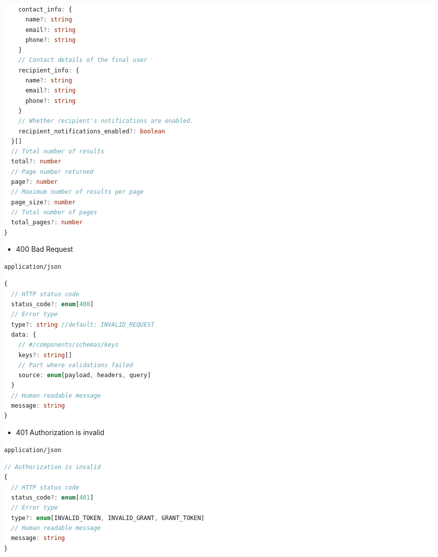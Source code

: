 ```ts
    contact_info: {
      name?: string
      email?: string
      phone?: string
    }
    // Contact details of the final user
    recipient_info: {
      name?: string
      email?: string
      phone?: string
    }
    // Whether recipient's notifications are enabled.
    recipient_notifications_enabled?: boolean
  }[]
  // Total number of results
  total?: number
  // Page number returned
  page?: number
  // Maximum number of results per page
  page_size?: number
  // Total number of pages
  total_pages?: number
}
```

- 400 Bad Request

`application/json`

```ts
{
  // HTTP status code
  status_code?: enum[400]
  // Error type
  type?: string //default: INVALID_REQUEST
  data: {
    // #/components/schemas/keys
    keys?: string[]
    // Part where validations failed
    source: enum[payload, headers, query]
  }
  // Human readable message
  message: string
}
```

- 401 Authorization is invalid

`application/json`

```ts
// Authorization is invalid
{
  // HTTP status code
  status_code?: enum[401]
  // Error type
  type?: enum[INVALID_TOKEN, INVALID_GRANT, GRANT_TOKEN]
  // Human readable message
  message: string
}
```
